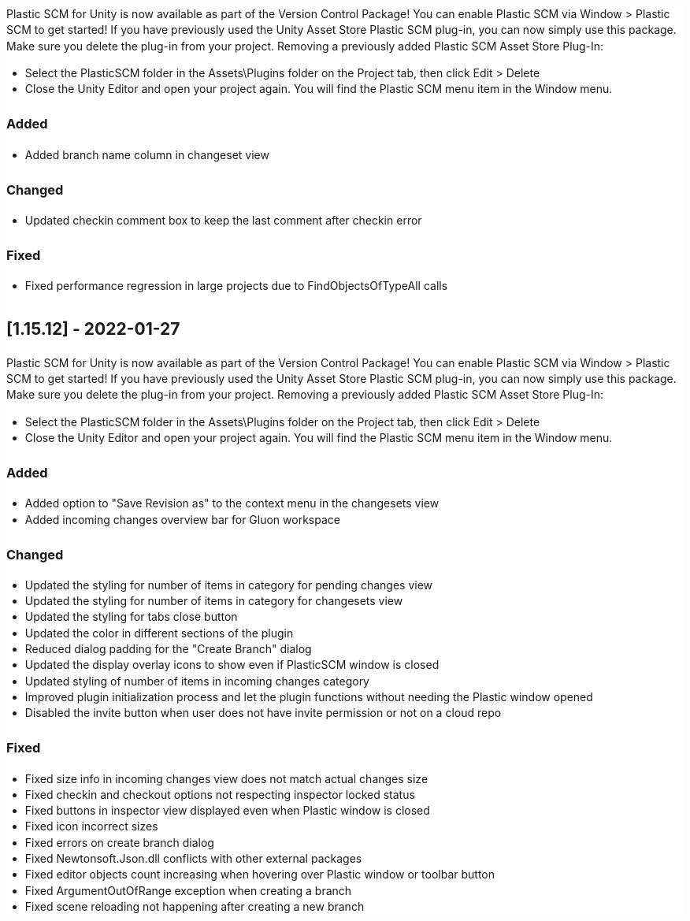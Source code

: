 Plastic SCM for Unity is now available as part of the Version Control Package! You can enable Plastic SCM via Window > Plastic SCM to get started!
If you have previously used the Unity Asset Store Plastic SCM plug-in, you can now simply use this package. Make sure you delete the plug-in from your project.
Removing a previously added Plastic SCM Asset Store Plug-In:
- Select the PlasticSCM folder in the Assets\Plugins folder on the Project tab, then click Edit > Delete
- Close the Unity Editor and open your project again. You will find the Plastic SCM menu item in the Window menu.

### Added
- Added branch name column in changeset view

### Changed
- Updated checkin comment box to keep the last comment after checkin error

### Fixed
- Fixed performance regression in large projects due to FindObjectsOfTypeAll calls

## [1.15.12] - 2022-01-27

Plastic SCM for Unity is now available as part of the Version Control Package! You can enable Plastic SCM via Window > Plastic SCM to get started!
If you have previously used the Unity Asset Store Plastic SCM plug-in, you can now simply use this package. Make sure you delete the plug-in from your project.
Removing a previously added Plastic SCM Asset Store Plug-In:
- Select the PlasticSCM folder in the Assets\Plugins folder on the Project tab, then click Edit > Delete
- Close the Unity Editor and open your project again. You will find the Plastic SCM menu item in the Window menu.

### Added
- Added option to "Save Revision as" to the context menu in the changesets view
- Added incoming changes overview bar for Gluon workspace

### Changed
- Updated the styling for number of items in category for pending changes view
- Updated the styling for number of items in category for changesets view
- Updated the styling for tabs close button
- Updated the color in different sections of the plugin
- Reduced dialog padding for the "Create Branch" dialog
- Updated the display overlay icons to show even if PlasticSCM window is closed
- Updated styling of number of items in incoming changes category
- Improved plugin initialization process and let the plugin functions without needing the Plastic window opened
- Disabled the invite button when user does not have invite permission or not on a cloud repo

### Fixed
- Fixed size info in incoming changes view does not match actual changes size
- Fixed checkin and checkout options not respecting inspector locked status
- Fixed buttons in inspector view displayed even when Plastic window is closed
- Fixed icon incorrect sizes
- Fixed errors on create branch dialog
- Fixed Newtonsoft.Json.dll conflicts with other external packages
- Fixed editor objects count increasing when hovering over Plastic window or toolbar button
- Fixed ArgumentOutOfRange exception when creating a branch
- Fixed scene reloading not happening after creating a new branch
